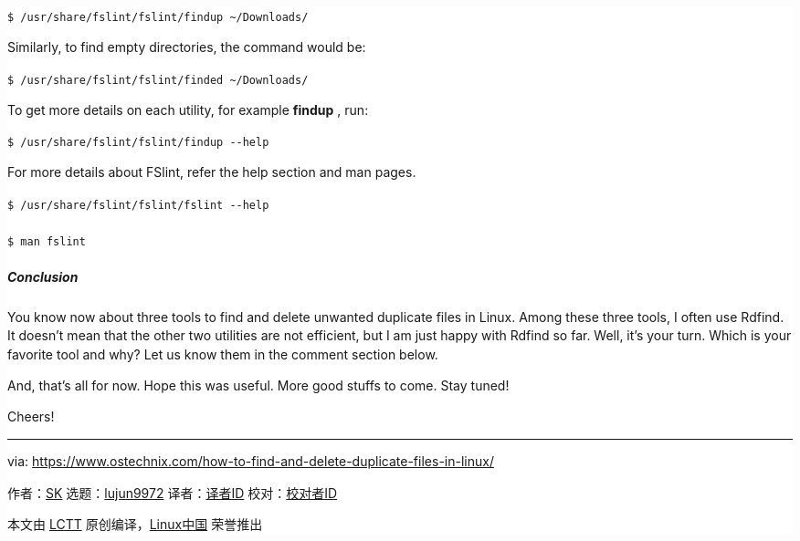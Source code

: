 ```
$ /usr/share/fslint/fslint/findup ~/Downloads/

```

Similarly, to find empty directories, the command would be:

```
$ /usr/share/fslint/fslint/finded ~/Downloads/

```

To get more details on each utility, for example **findup** , run:

```
$ /usr/share/fslint/fslint/findup --help

```

For more details about FSlint, refer the help section and man pages.

```
$ /usr/share/fslint/fslint/fslint --help

$ man fslint

```

##### Conclusion

You know now about three tools to find and delete unwanted duplicate files in Linux. Among these three tools, I often use Rdfind. It doesn’t mean that the other two utilities are not efficient, but I am just happy with Rdfind so far. Well, it’s your turn. Which is your favorite tool and why? Let us know them in the comment section below.

And, that’s all for now. Hope this was useful. More good stuffs to come. Stay tuned!

Cheers!



--------------------------------------------------------------------------------

via: https://www.ostechnix.com/how-to-find-and-delete-duplicate-files-in-linux/

作者：[SK][a]
选题：[lujun9972](https://github.com/lujun9972)
译者：[译者ID](https://github.com/译者ID)
校对：[校对者ID](https://github.com/校对者ID)

本文由 [LCTT](https://github.com/LCTT/TranslateProject) 原创编译，[Linux中国](https://linux.cn/) 荣誉推出

[a]: https://www.ostechnix.com/author/sk/
[1]: https://www.ostechnix.com/prevent-files-folders-accidental-deletion-modification-linux/
[2]: https://www.ostechnix.com/explaining-soft-link-and-hard-link-in-linux-with-examples/
[3]: https://aur.archlinux.org/packages/rdfind/
[4]: https://www.ostechnix.com/yay-found-yet-another-reliable-aur-helper/
[5]: https://aur.archlinux.org/packages/fslint/
